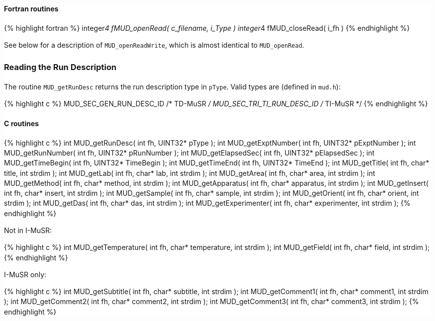 #### Fortran routines

{% highlight fortran %}
integer*4 fMUD_openRead( c_filename, i_Type )
integer*4 fMUD_closeRead( i_fh )
{% endhighlight %}

See below for a description of `MUD_openReadWrite`,
which is almost identical to `MUD_openRead`.

### Reading the Run Description

The routine `MUD_getRunDesc` returns the run description type in `pType`.
Valid types are (defined in `mud.h`):

{% highlight c %}
MUD_SEC_GEN_RUN_DESC_ID    /* TD-MuSR */
MUD_SEC_TRI_TI_RUN_DESC_ID /* TI-MuSR */
{% endhighlight %}

#### C routines

{% highlight c %}
int MUD_getRunDesc( int fh, UINT32* pType );
int MUD_getExptNumber( int fh, UINT32* pExptNumber );
int MUD_getRunNumber( int fh, UINT32* pRunNumber );
int MUD_getElapsedSec( int fh, UINT32* pElapsedSec );
int MUD_getTimeBegin( int fh, UINT32* TimeBegin );
int MUD_getTimeEnd( int fh, UINT32* TimeEnd );
int MUD_getTitle( int fh, char* title, int strdim );
int MUD_getLab( int fh, char* lab, int strdim );
int MUD_getArea( int fh, char* area, int strdim );
int MUD_getMethod( int fh, char* method, int strdim );
int MUD_getApparatus( int fh, char* apparatus, int strdim );
int MUD_getInsert( int fh, char* insert, int strdim );
int MUD_getSample( int fh, char* sample, int strdim );
int MUD_getOrient( int fh, char* orient, int strdim );
int MUD_getDas( int fh, char* das, int strdim );
int MUD_getExperimenter( int fh, char* experimenter, int strdim );
{% endhighlight %}

Not in I-MuSR:

{% highlight c %}
int MUD_getTemperature( int fh, char* temperature, int strdim );
int MUD_getField( int fh, char* field, int strdim );
{% endhighlight %}

I-MuSR only:

{% highlight c %}
int MUD_getSubtitle( int fh, char* subtitle, int strdim );
int MUD_getComment1( int fh, char* comment1, int strdim );
int MUD_getComment2( int fh, char* comment2, int strdim );
int MUD_getComment3( int fh, char* comment3, int strdim );
{% endhighlight %}
